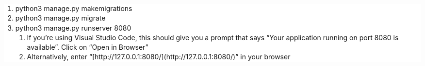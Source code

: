 1. python3 manage.py makemigrations  
2. python3 manage.py migrate  
3. python3 manage.py runserver 8080  
   1. If you’re using Visual Studio Code, this should give you a prompt that says “Your application running on port 8080 is available”. Click on “Open in Browser”  
   2. Alternatively, enter “[http://127.0.0.1:8080/](http://127.0.0.1:8080/)” in your browser

